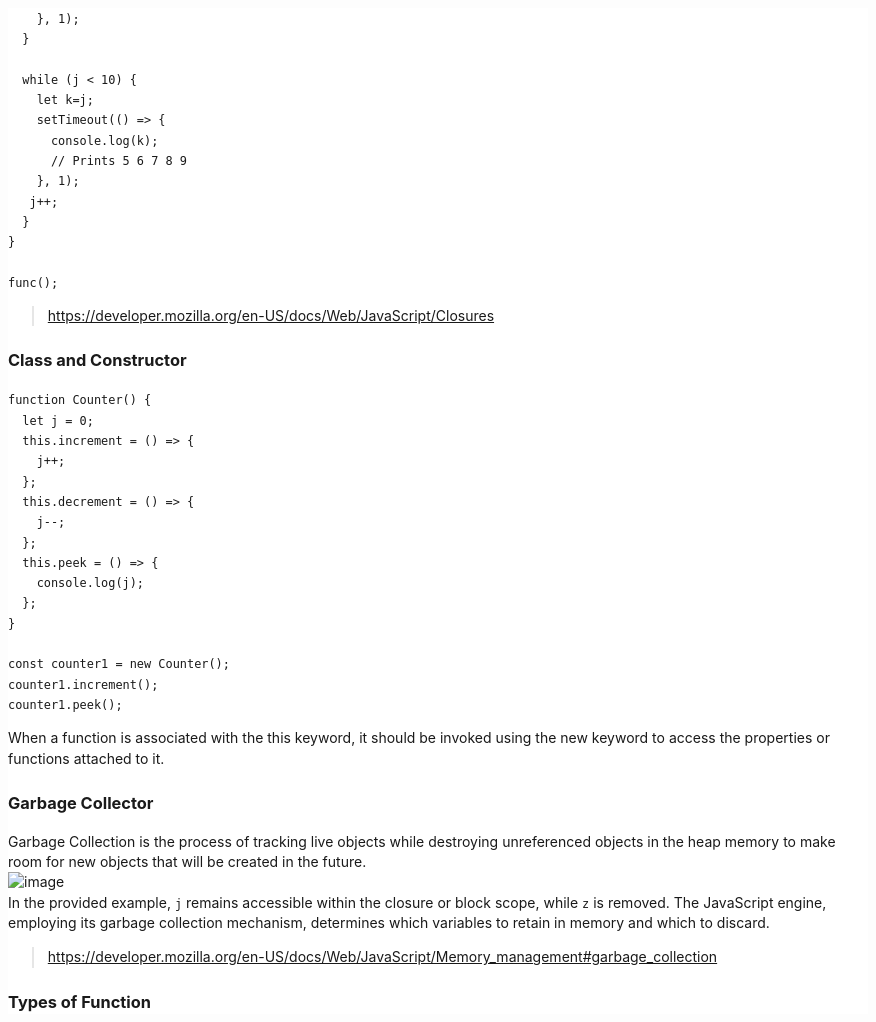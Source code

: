 ```
    }, 1);
  }

  while (j < 10) {
    let k=j;
    setTimeout(() => {
      console.log(k);
      // Prints 5 6 7 8 9 
    }, 1);
   j++;
  }
}

func();
```
> https://developer.mozilla.org/en-US/docs/Web/JavaScript/Closures

### Class and Constructor
```
function Counter() {
  let j = 0;
  this.increment = () => {
    j++;
  };
  this.decrement = () => {
    j--;
  };
  this.peek = () => {
    console.log(j);
  };
}

const counter1 = new Counter();
counter1.increment();
counter1.peek();
```
When a function is associated with the this keyword, it should be invoked using the new keyword to access the properties or functions attached to it.

### Garbage Collector
Garbage Collection is the process of tracking live objects while destroying unreferenced objects in the heap memory to make room for new objects that will be created in the future.<br />
![image](https://github.com/dhananjaya-poojari/Javascript-Interview/assets/77887564/d18e2ffa-7174-44c1-ad5e-e6c59c0cd80c) <br />
In the provided example, `j` remains accessible within the closure or block scope, while `z` is removed. The JavaScript engine, employing its garbage collection mechanism, determines which variables to retain in memory and which to discard.
> https://developer.mozilla.org/en-US/docs/Web/JavaScript/Memory_management#garbage_collection

### Types of Function
